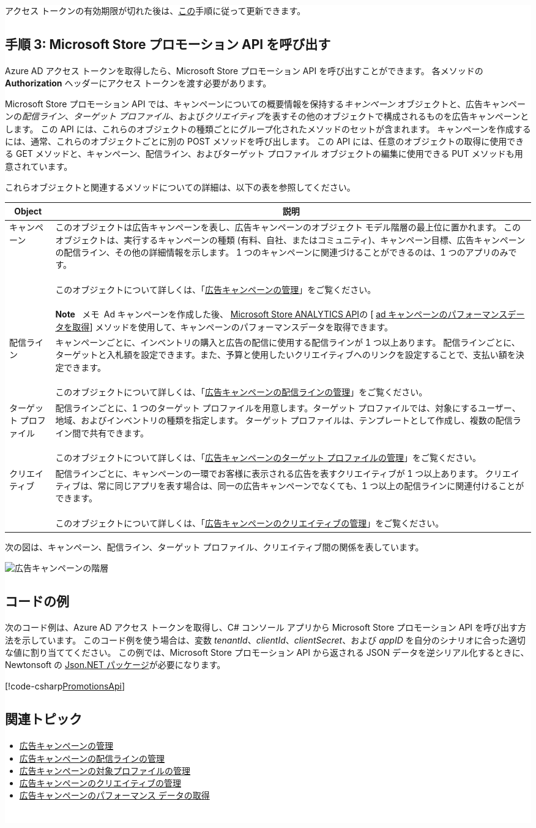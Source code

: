 アクセス トークンの有効期限が切れた後は、[この](https://azure.microsoft.com/documentation/articles/active-directory-protocols-oauth-code/#refreshing-the-access-tokens)手順に従って更新できます。

<span id="call-the-windows-store-promotions-api" />

## <a name="step-3-call-the-microsoft-store-promotions-api"></a>手順 3: Microsoft Store プロモーション API を呼び出す

Azure AD アクセス トークンを取得したら、Microsoft Store プロモーション API を呼び出すことができます。 各メソッドの **Authorization** ヘッダーにアクセス トークンを渡す必要があります。

Microsoft Store プロモーション API では、キャンペーンについての概要情報を保持する*キャンペーン* オブジェクトと、広告キャンペーンの*配信ライン*、*ターゲット プロファイル*、および*クリエイティブ*を表すその他のオブジェクトで構成されるものを広告キャンペーンとします。 この API には、これらのオブジェクトの種類ごとにグループ化されたメソッドのセットが含まれます。 キャンペーンを作成するには、通常、これらのオブジェクトごとに別の POST メソッドを呼び出します。 この API には、任意のオブジェクトの取得に使用できる GET メソッドと、キャンペーン、配信ライン、およびターゲット プロファイル オブジェクトの編集に使用できる PUT メソッドも用意されています。

これらオブジェクトと関連するメソッドについての詳細は、以下の表を参照してください。


| Object       | 説明   |
|---------------|-----------------|
| キャンペーン |  このオブジェクトは広告キャンペーンを表し、広告キャンペーンのオブジェクト モデル階層の最上位に置かれます。 このオブジェクトは、実行するキャンペーンの種類 (有料、自社、またはコミュニティ)、キャンペーン目標、広告キャンペーンの配信ライン、その他の詳細情報を示します。 1 つのキャンペーンに関連づけることができるのは、1 つのアプリのみです。<br/><br/>このオブジェクトについて詳しくは、「[広告キャンペーンの管理](manage-ad-campaigns.md)」をご覧ください。<br/><br/>**Note** &nbsp; メモ &nbsp;Ad キャンペーンを作成した後、 [Microsoft Store ANALYTICS API](access-analytics-data-using-windows-store-services.md)の [ [ad キャンペーンのパフォーマンスデータを取得](get-ad-campaign-performance-data.md)] メソッドを使用して、キャンペーンのパフォーマンスデータを取得できます。  |
| 配信ライン | キャンペーンごとに、インベントリの購入と広告の配信に使用する配信ラインが 1 つ以上あります。 配信ラインごとに、ターゲットと入札額を設定できます。また、予算と使用したいクリエイティブへのリンクを設定することで、支払い額を決定できます。<br/><br/>このオブジェクトについて詳しくは、「[広告キャンペーンの配信ラインの管理](manage-delivery-lines-for-ad-campaigns.md)」をご覧ください。 |
| ターゲット プロファイル | 配信ラインごとに、1 つのターゲット プロファイルを用意します。ターゲット プロファイルでは、対象にするユーザー、地域、およびインベントリの種類を指定します。 ターゲット プロファイルは、テンプレートとして作成し、複数の配信ライン間で共有できます。<br/><br/>このオブジェクトについて詳しくは、「[広告キャンペーンのターゲット プロファイルの管理](manage-targeting-profiles-for-ad-campaigns.md)」をご覧ください。 |
| クリエイティブ | 配信ラインごとに、キャンペーンの一環でお客様に表示される広告を表すクリエイティブが 1 つ以上あります。 クリエイティブは、常に同じアプリを表す場合は、同一の広告キャンペーンでなくても、1 つ以上の配信ラインに関連付けることができます。<br/><br/>このオブジェクトについて詳しくは、「[広告キャンペーンのクリエイティブの管理](manage-creatives-for-ad-campaigns.md)」をご覧ください。 |


次の図は、キャンペーン、配信ライン、ターゲット プロファイル、クリエイティブ間の関係を表しています。

![広告キャンペーンの階層](images/ad-campaign-hierarchy.png)

## <a name="code-example"></a>コードの例

次のコード例は、Azure AD アクセス トークンを取得し、C# コンソール アプリから Microsoft Store プロモーション API を呼び出す方法を示しています。 このコード例を使う場合は、変数 *tenantId*、*clientId*、*clientSecret*、および *appID* を自分のシナリオに合った適切な値に割り当ててください。 この例では、Microsoft Store プロモーション API から返される JSON データを逆シリアル化するときに、Newtonsoft の [Json.NET パッケージ](https://www.newtonsoft.com/json)が必要になります。

[!code-csharp[PromotionsApi](./code/StoreServicesExamples_Promotions/cs/Program.cs#PromotionsApiExample)]

## <a name="related-topics"></a>関連トピック

* [広告キャンペーンの管理](manage-ad-campaigns.md)
* [広告キャンペーンの配信ラインの管理](manage-delivery-lines-for-ad-campaigns.md)
* [広告キャンペーンの対象プロファイルの管理](manage-targeting-profiles-for-ad-campaigns.md)
* [広告キャンペーンのクリエイティブの管理](manage-creatives-for-ad-campaigns.md)
* [広告キャンペーンのパフォーマンス データの取得](get-ad-campaign-performance-data.md)


 
